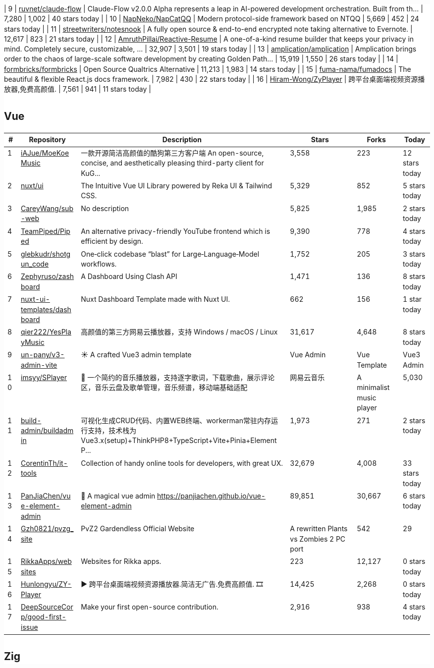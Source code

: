 | 9 | [ruvnet/claude-flow](https://github.com/ruvnet/claude-flow) | Claude-Flow v2.0.0 Alpha represents a leap in AI-powered development orchestration. Built from th... | 7,280 | 1,002 | 40 stars today |
| 10 | [NapNeko/NapCatQQ](https://github.com/NapNeko/NapCatQQ) | Modern protocol-side framework based on NTQQ | 5,669 | 452 | 24 stars today |
| 11 | [streetwriters/notesnook](https://github.com/streetwriters/notesnook) | A fully open source & end-to-end encrypted note taking alternative to Evernote. | 12,617 | 823 | 21 stars today |
| 12 | [AmruthPillai/Reactive-Resume](https://github.com/AmruthPillai/Reactive-Resume) | A one-of-a-kind resume builder that keeps your privacy in mind. Completely secure, customizable, ... | 32,907 | 3,501 | 19 stars today |
| 13 | [amplication/amplication](https://github.com/amplication/amplication) | Amplication brings order to the chaos of large-scale software development by creating Golden Path... | 15,919 | 1,550 | 26 stars today |
| 14 | [formbricks/formbricks](https://github.com/formbricks/formbricks) | Open Source Qualtrics Alternative | 11,213 | 1,983 | 14 stars today |
| 15 | [fuma-nama/fumadocs](https://github.com/fuma-nama/fumadocs) | The beautiful & flexible React.js docs framework. | 7,982 | 430 | 22 stars today |
| 16 | [Hiram-Wong/ZyPlayer](https://github.com/Hiram-Wong/ZyPlayer) | 跨平台桌面端视频资源播放器,免费高颜值. | 7,561 | 941 | 11 stars today |

## Vue

| # | Repository | Description | Stars | Forks | Today |
| --- | --- | --- | --- | --- | --- |
| 1 | [iAJue/MoeKoeMusic](https://github.com/iAJue/MoeKoeMusic) | 一款开源简洁高颜值的酷狗第三方客户端 An open-source, concise, and aesthetically pleasing third-party client for KuG... | 3,558 | 223 | 12 stars today |
| 2 | [nuxt/ui](https://github.com/nuxt/ui) | The Intuitive Vue UI Library powered by Reka UI & Tailwind CSS. | 5,329 | 852 | 5 stars today |
| 3 | [CareyWang/sub-web](https://github.com/CareyWang/sub-web) | No description | 5,825 | 1,985 | 2 stars today |
| 4 | [TeamPiped/Piped](https://github.com/TeamPiped/Piped) | An alternative privacy-friendly YouTube frontend which is efficient by design. | 9,390 | 778 | 4 stars today |
| 5 | [glebkudr/shotgun_code](https://github.com/glebkudr/shotgun_code) | One‑click codebase “blast” for Large‑Language‑Model workflows. | 1,752 | 205 | 3 stars today |
| 6 | [Zephyruso/zashboard](https://github.com/Zephyruso/zashboard) | A Dashboard Using Clash API | 1,471 | 136 | 8 stars today |
| 7 | [nuxt-ui-templates/dashboard](https://github.com/nuxt-ui-templates/dashboard) | Nuxt Dashboard Template made with Nuxt UI. | 662 | 156 | 1 star today |
| 8 | [qier222/YesPlayMusic](https://github.com/qier222/YesPlayMusic) | 高颜值的第三方网易云播放器，支持 Windows / macOS / Linux | 31,617 | 4,648 | 8 stars today |
| 9 | [un-pany/v3-admin-vite](https://github.com/un-pany/v3-admin-vite) | ☀️ A crafted Vue3 admin template | Vue Admin | Vue Template | Vue3 Admin | Vue3 Template | Vue 后台... | 6,512 | 1,107 | 4 stars today |
| 10 | [imsyy/SPlayer](https://github.com/imsyy/SPlayer) | 🎉 一个简约的音乐播放器，支持逐字歌词，下载歌曲，展示评论区，音乐云盘及歌单管理，音乐频谱，移动端基础适配 | 网易云音乐 | A minimalist music player | 5,030 | 883 | 5 stars today |
| 11 | [build-admin/buildadmin](https://github.com/build-admin/buildadmin) | 可视化生成CRUD代码、内置WEB终端、workerman常驻内存运行支持，技术栈为Vue3.x(setup)+ThinkPHP8+TypeScript+Vite+Pinia+Element P... | 1,973 | 271 | 2 stars today |
| 12 | [CorentinTh/it-tools](https://github.com/CorentinTh/it-tools) | Collection of handy online tools for developers, with great UX. | 32,679 | 4,008 | 33 stars today |
| 13 | [PanJiaChen/vue-element-admin](https://github.com/PanJiaChen/vue-element-admin) | 🎉 A magical vue admin https://panjiachen.github.io/vue-element-admin | 89,851 | 30,667 | 6 stars today |
| 14 | [Gzh0821/pvzg_site](https://github.com/Gzh0821/pvzg_site) | PvZ2 Gardendless Official Website | A rewritten Plants vs Zombies 2 PC port | 542 | 29 | 2 stars today |
| 15 | [RikkaApps/websites](https://github.com/RikkaApps/websites) | Websites for Rikka apps. | 223 | 12,127 | 0 stars today |
| 16 | [Hunlongyu/ZY-Player](https://github.com/Hunlongyu/ZY-Player) | ▶️ 跨平台桌面端视频资源播放器.简洁无广告.免费高颜值. 🎞 | 14,425 | 2,268 | 0 stars today |
| 17 | [DeepSourceCorp/good-first-issue](https://github.com/DeepSourceCorp/good-first-issue) | Make your first open-source contribution. | 2,916 | 938 | 4 stars today |

## Zig

